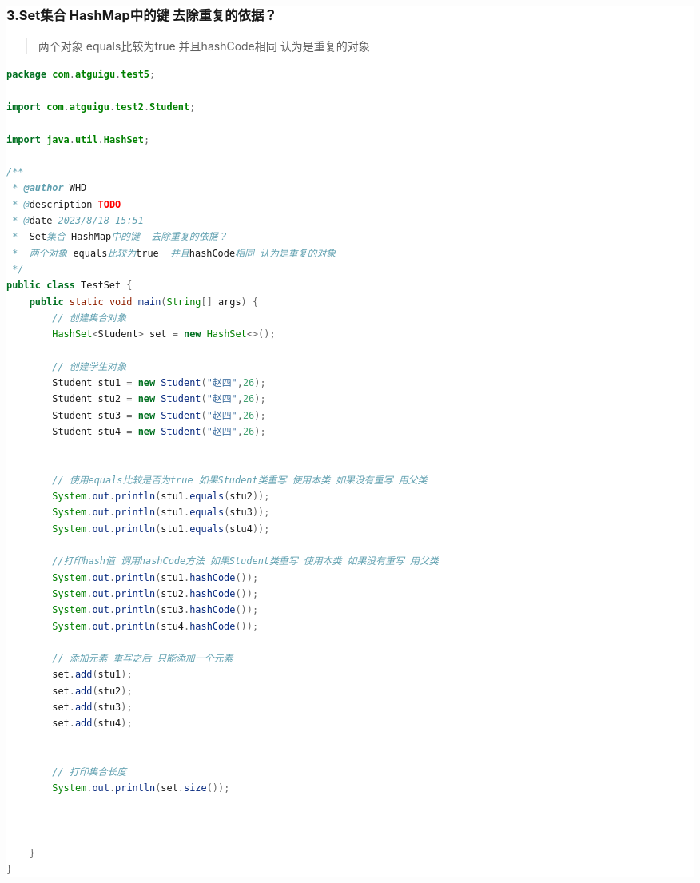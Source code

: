 ### 3.Set集合 HashMap中的键  去除重复的依据？

> 两个对象 equals比较为true  并且hashCode相同 认为是重复的对象

```java
package com.atguigu.test5;

import com.atguigu.test2.Student;

import java.util.HashSet;

/**
 * @author WHD
 * @description TODO
 * @date 2023/8/18 15:51
 *  Set集合 HashMap中的键  去除重复的依据？
 *  两个对象 equals比较为true  并且hashCode相同 认为是重复的对象
 */
public class TestSet {
    public static void main(String[] args) {
        // 创建集合对象
        HashSet<Student> set = new HashSet<>();

        // 创建学生对象
        Student stu1 = new Student("赵四",26);
        Student stu2 = new Student("赵四",26);
        Student stu3 = new Student("赵四",26);
        Student stu4 = new Student("赵四",26);


        // 使用equals比较是否为true 如果Student类重写 使用本类 如果没有重写 用父类
        System.out.println(stu1.equals(stu2));
        System.out.println(stu1.equals(stu3));
        System.out.println(stu1.equals(stu4));

        //打印hash值 调用hashCode方法 如果Student类重写 使用本类 如果没有重写 用父类
        System.out.println(stu1.hashCode());
        System.out.println(stu2.hashCode());
        System.out.println(stu3.hashCode());
        System.out.println(stu4.hashCode());

        // 添加元素 重写之后 只能添加一个元素
        set.add(stu1);
        set.add(stu2);
        set.add(stu3);
        set.add(stu4);


        // 打印集合长度
        System.out.println(set.size());



    }
}

```
